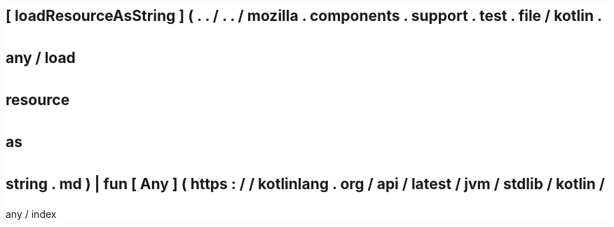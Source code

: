 [
loadResourceAsString
]
(
.
.
/
.
.
/
mozilla
.
components
.
support
.
test
.
file
/
kotlin
.
-
any
/
load
-
resource
-
as
-
string
.
md
)
|
fun
[
Any
]
(
https
:
/
/
kotlinlang
.
org
/
api
/
latest
/
jvm
/
stdlib
/
kotlin
/
-
any
/
index